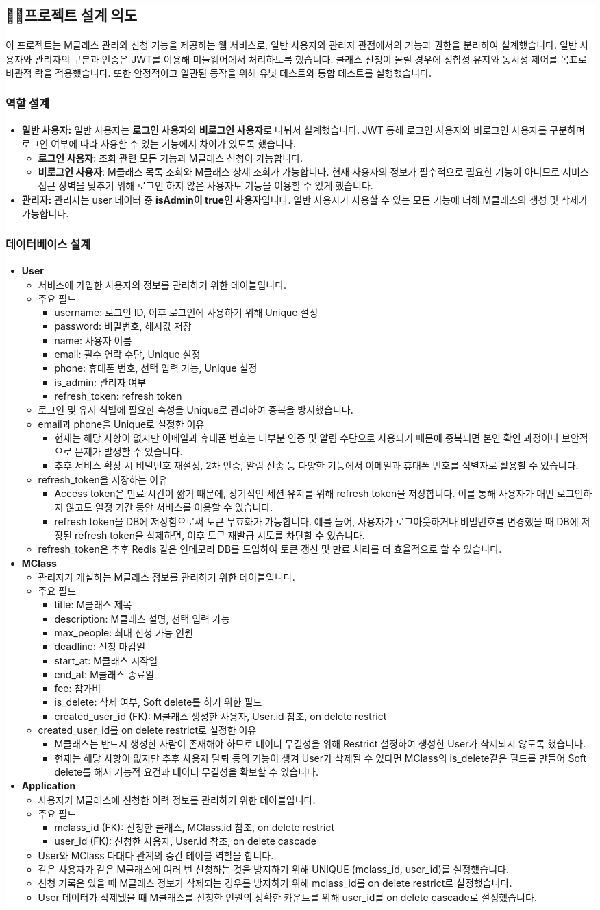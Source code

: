 ## 🧑‍💻프로젝트 설계 의도

이 프로젝트는 M클래스 관리와 신청 기능을 제공하는 웹 서비스로, 일반 사용자와 관리자 관점에서의 기능과 권한을 분리하여 설계했습니다. 일반 사용자와 관리자의 구분과 인증은 JWT를 이용해 미들웨어에서 처리하도록 했습니다. 클래스 신청이 몰릴 경우에 정합성 유지와 동시성 제어를 목표로 비관적 락을 적용했습니다. 또한 안정적이고 일관된 동작을 위해 유닛 테스트와 통합 테스트를 실행했습니다.

### 역할 설계

- **일반 사용자:** 일반 사용자는 **로그인 사용자**와 **비로그인 사용자**로 나눠서 설계했습니다. JWT 통해 로그인 사용자와 비로그인 사용자를 구분하며 로그인 여부에 따라 사용할 수 있는 기능에서 차이가 있도록 했습니다.
    - **로그인 사용자**: 조회 관련 모든 기능과 M클래스 신청이 가능합니다.
    - **비로그인 사용자**: M클래스 목록 조회와 M클래스 상세 조회가 가능합니다. 현재 사용자의 정보가 필수적으로 필요한 기능이 아니므로 서비스 접근 장벽을 낮추기 위해 로그인 하지 않은 사용자도 기능을 이용할 수 있게 했습니다.
- **관리자:** 관리자는 user 데이터 중 **isAdmin이 true인 사용자**입니다. 일반 사용자가 사용할 수 있는 모든 기능에 더해 M클래스의 생성 및 삭제가 가능합니다.

### 데이터베이스 설계

- **User**
    - 서비스에 가입한 사용자의 정보를 관리하기 위한 테이블입니다.
    - 주요 필드
        - username: 로그인 ID, 이후 로그인에 사용하기 위해 Unique 설정
        - password: 비밀번호, 해시값 저장
        - name: 사용자 이름
        - email: 필수 연락 수단, Unique 설정
        - phone: 휴대폰 번호, 선택 입력 가능, Unique 설정
        - is_admin: 관리자 여부
        - refresh_token: refresh token
    - 로그인 및 유저 식별에 필요한 속성을 Unique로 관리하여 중복을 방지했습니다.
    - email과 phone을 Unique로 설정한 이유
        - 현재는 해당 사항이 없지만 이메일과 휴대폰 번호는 대부분 인증 및 알림 수단으로 사용되기 때문에 중복되면 본인 확인 과정이나 보안적으로 문제가 발생할 수 있습니다.
        - 추후 서비스 확장 시 비밀번호 재설정, 2차 인증, 알림 전송 등 다양한 기능에서 이메일과 휴대폰 번호를 식별자로 활용할 수 있습니다.
    - refresh_token을 저장하는 이유
        - Access token은 만료 시간이 짧기 때문에, 장기적인 세션 유지를 위해 refresh token을 저장합니다. 이를 통해 사용자가 매번 로그인하지 않고도 일정 기간 동안 서비스를 이용할 수 있습니다.
        - refresh token을 DB에 저장함으로써 토큰 무효화가 가능합니다. 예를 들어, 사용자가 로그아웃하거나 비밀번호를 변경했을 때 DB에 저장된 refresh token을 삭제하면, 이후 토큰 재발급 시도를 차단할 수 있습니다.
    - refresh_token은 추후 Redis 같은 인메모리 DB를 도입하여 토큰 갱신 및 만료 처리를 더 효율적으로 할 수 있습니다.
- **MClass**
    - 관리자가 개설하는 M클래스 정보를 관리하기 위한 테이블입니다.
    - 주요 필드
        - title: M클래스 제목
        - description: M클래스 설명, 선택 입력 가능
        - max_people: 최대 신청 가능 인원
        - deadline: 신청 마감일
        - start_at: M클래스 시작일
        - end_at: M클래스 종료일
        - fee: 참가비
        - is_delete: 삭제 여부, Soft delete를 하기 위한 필드
        - created_user_id (FK): M클래스 생성한 사용자, User.id 참조, on delete restrict
    - created_user_id를 on delete restrict로 설정한 이유
        - M클래스는 반드시 생성한 사람이 존재해야 하므로 데이터 무결성을 위해 Restrict 설정하여 생성한 User가 삭제되지 않도록 했습니다.
        - 현재는 해당 사항이 없지만 추후 사용자 탈퇴 등의 기능이 생겨 User가 삭제될 수 있다면 MClass의 is_delete같은 필드를 만들어 Soft delete를 해서 기능적 요건과 데이터 무결성을 확보할 수 있습니다.
- **Application**
    - 사용자가 M클래스에 신청한 이력 정보를 관리하기 위한 테이블입니다.
    - 주요 필드
        - mclass_id (FK): 신청한 클래스, MClass.id 참조, on delete restrict
        - user_id (FK): 신청한 사용자, User.id 참조, on delete cascade
    - User와 MClass 다대다 관계의 중간 테이블 역할을 합니다.
    - 같은 사용자가 같은 M클래스에 여러 번 신청하는 것을 방지하기 위해 UNIQUE (mclass_id, user_id)를 설정했습니다.
    - 신청 기록은 있을 때 M클래스 정보가 삭제되는 경우를 방지하기 위해 mclass_id를 on delete restrict로 설정했습니다.
    - User 데이터가 삭제됐을 때 M클래스를 신청한 인원의 정확한 카운트를 위해 user_id를 on delete cascade로 설정했습니다.

